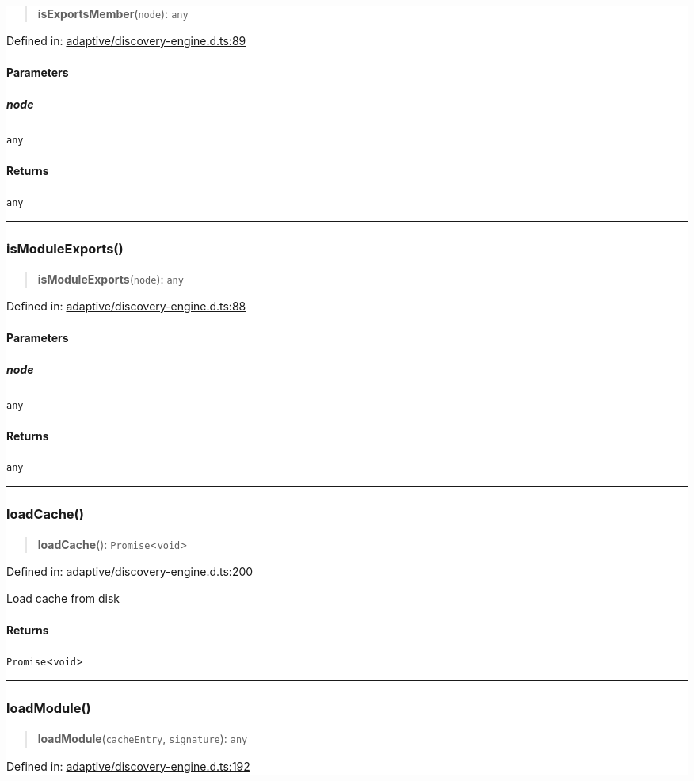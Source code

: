 > **isExportsMember**(`node`): `any`

Defined in: [adaptive/discovery-engine.d.ts:89](https://github.com/anon57396/adaptive-tests/blob/main/types/adaptive/discovery-engine.d.ts#L89)

#### Parameters

##### node

`any`

#### Returns

`any`

***

### isModuleExports()

> **isModuleExports**(`node`): `any`

Defined in: [adaptive/discovery-engine.d.ts:88](https://github.com/anon57396/adaptive-tests/blob/main/types/adaptive/discovery-engine.d.ts#L88)

#### Parameters

##### node

`any`

#### Returns

`any`

***

### loadCache()

> **loadCache**(): `Promise`\<`void`\>

Defined in: [adaptive/discovery-engine.d.ts:200](https://github.com/anon57396/adaptive-tests/blob/main/types/adaptive/discovery-engine.d.ts#L200)

Load cache from disk

#### Returns

`Promise`\<`void`\>

***

### loadModule()

> **loadModule**(`cacheEntry`, `signature`): `any`

Defined in: [adaptive/discovery-engine.d.ts:192](https://github.com/anon57396/adaptive-tests/blob/main/types/adaptive/discovery-engine.d.ts#L192)
